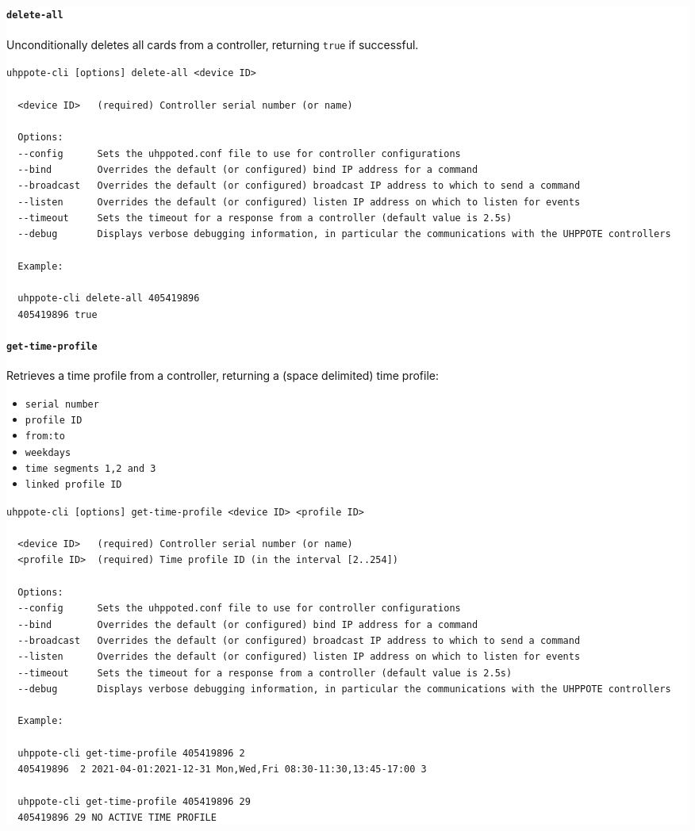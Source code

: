 #### `delete-all`

Unconditionally deletes all cards from a controller, returning `true` if successful.
```
uhppote-cli [options] delete-all <device ID>

  <device ID>   (required) Controller serial number (or name)

  Options: 
  --config      Sets the uhppoted.conf file to use for controller configurations
  --bind        Overrides the default (or configured) bind IP address for a command
  --broadcast   Overrides the default (or configured) broadcast IP address to which to send a command
  --listen      Overrides the default (or configured) listen IP address on which to listen for events
  --timeout     Sets the timeout for a response from a controller (default value is 2.5s)
  --debug       Displays verbose debugging information, in particular the communications with the UHPPOTE controllers

  Example:

  uhppote-cli delete-all 405419896
  405419896 true
```

#### `get-time-profile`

Retrieves a time profile from a controller, returning a (space delimited) time profile:

- `serial number`
- `profile ID`
- `from:to`
- `weekdays`
- `time segments 1,2 and 3`
- `linked profile ID`
```
uhppote-cli [options] get-time-profile <device ID> <profile ID>

  <device ID>   (required) Controller serial number (or name)
  <profile ID>  (required) Time profile ID (in the interval [2..254])

  Options: 
  --config      Sets the uhppoted.conf file to use for controller configurations
  --bind        Overrides the default (or configured) bind IP address for a command
  --broadcast   Overrides the default (or configured) broadcast IP address to which to send a command
  --listen      Overrides the default (or configured) listen IP address on which to listen for events
  --timeout     Sets the timeout for a response from a controller (default value is 2.5s)
  --debug       Displays verbose debugging information, in particular the communications with the UHPPOTE controllers

  Example:

  uhppote-cli get-time-profile 405419896 2
  405419896  2 2021-04-01:2021-12-31 Mon,Wed,Fri 08:30-11:30,13:45-17:00 3
  
  uhppote-cli get-time-profile 405419896 29
  405419896 29 NO ACTIVE TIME PROFILE
```
